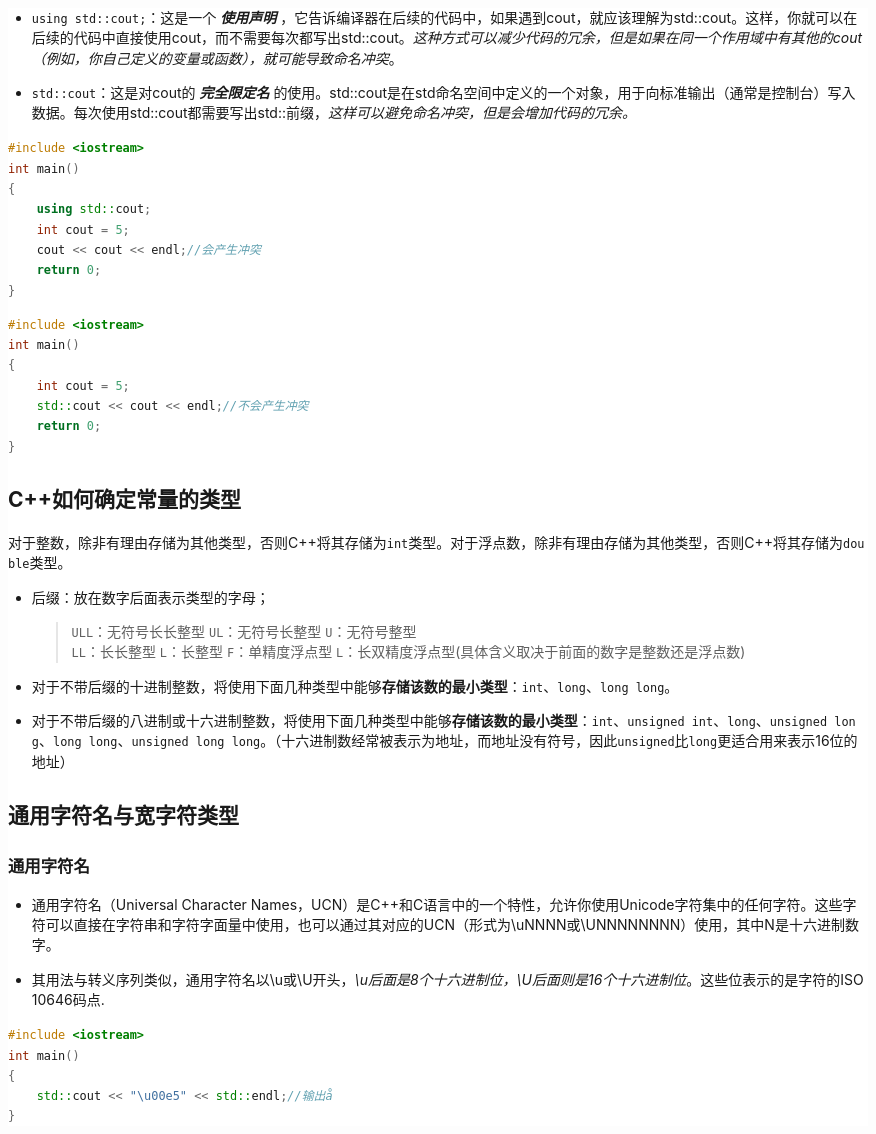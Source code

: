 - `using std::cout;`：这是一个 ***使用声明*** ，它告诉编译器在后续的代码中，如果遇到cout，就应该理解为std::cout。这样，你就可以在后续的代码中直接使用cout，而不需要每次都写出std::cout。*这种方式可以减少代码的冗余，但是如果在同一个作用域中有其他的cout（例如，你自己定义的变量或函数），就可能导致命名冲突*。

- `std::cout`：这是对cout的 ***完全限定名*** 的使用。std::cout是在std命名空间中定义的一个对象，用于向标准输出（通常是控制台）写入数据。每次使用std::cout都需要写出std::前缀，*这样可以避免命名冲突，但是会增加代码的冗余。*

```c++
#include <iostream>
int main()
{
    using std::cout;
    int cout = 5;
    cout << cout << endl;//会产生冲突
    return 0;
}
```

```c++
#include <iostream>
int main()
{
    int cout = 5;
    std::cout << cout << endl;//不会产生冲突
    return 0;
}
```

## C++如何确定常量的类型

对于整数，除非有理由存储为其他类型，否则C++将其存储为`int`类型。对于浮点数，除非有理由存储为其他类型，否则C++将其存储为`double`类型。

- 后缀：放在数字后面表示类型的字母；
  
  > `ULL`：无符号长长整型     `UL`：无符号长整型     `U`：无符号整型  
    > `LL`：长长整型     `L`：长整型     `F`：单精度浮点型     `L`：长双精度浮点型(具体含义取决于前面的数字是整数还是浮点数)
- 对于不带后缀的十进制整数，将使用下面几种类型中能够**存储该数的最小类型**：`int`、`long`、`long long`。
- 对于不带后缀的八进制或十六进制整数，将使用下面几种类型中能够**存储该数的最小类型**：`int`、`unsigned int`、`long`、`unsigned long`、`long long`、`unsigned long long`。（十六进制数经常被表示为地址，而地址没有符号，因此`unsigned`比`long`更适合用来表示16位的地址）

## 通用字符名与宽字符类型

### 通用字符名

- 通用字符名（Universal Character Names，UCN）是C++和C语言中的一个特性，允许你使用Unicode字符集中的任何字符。这些字符可以直接在字符串和字符字面量中使用，也可以通过其对应的UCN（形式为\uNNNN或\UNNNNNNNN）使用，其中N是十六进制数字。

- 其用法与转义序列类似，通用字符名以\u或\U开头，*\u后面是8个十六进制位，\U后面则是16个十六进制位*。这些位表示的是字符的ISO 10646码点.
  
```C++
#include <iostream>
int main()
{
    std::cout << "\u00e5" << std::endl;//输出å
}
```
